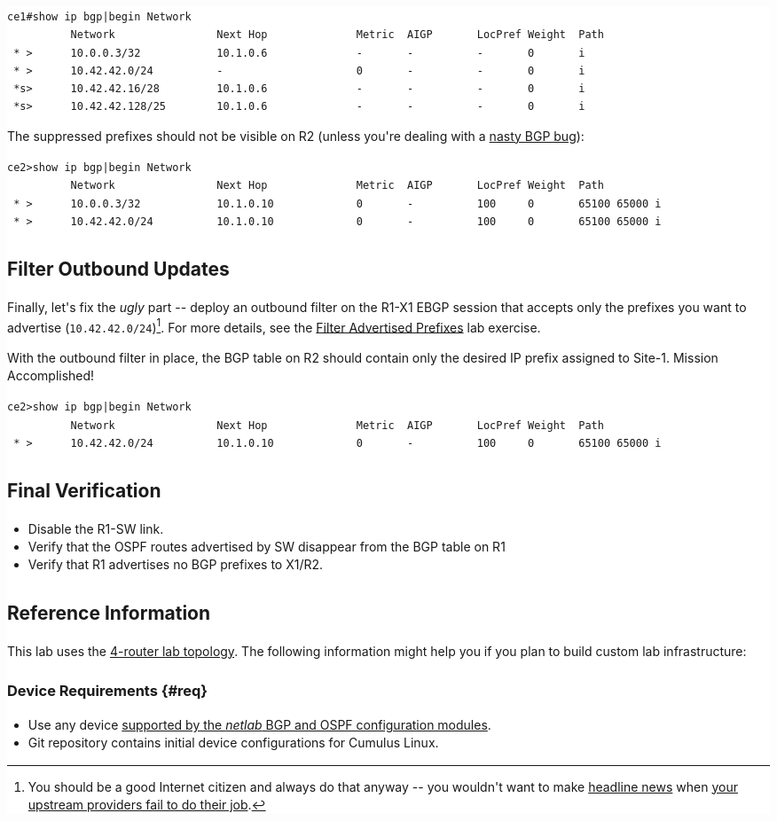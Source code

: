 ```
ce1#show ip bgp|begin Network
          Network                Next Hop              Metric  AIGP       LocPref Weight  Path
 * >      10.0.0.3/32            10.1.0.6              -       -          -       0       i
 * >      10.42.42.0/24          -                     0       -          -       0       i
 *s>      10.42.42.16/28         10.1.0.6              -       -          -       0       i
 *s>      10.42.42.128/25        10.1.0.6              -       -          -       0       i
```

The suppressed prefixes should not be visible on R2 (unless you're dealing with a [nasty BGP bug](https://blog.apnic.net/2023/04/13/navigating-a-bgp-zombie-outbreak-on-juniper-routers/)):

```
ce2>show ip bgp|begin Network
          Network                Next Hop              Metric  AIGP       LocPref Weight  Path
 * >      10.0.0.3/32            10.1.0.10             0       -          100     0       65100 65000 i
 * >      10.42.42.0/24          10.1.0.10             0       -          100     0       65100 65000 i
```

## Filter Outbound Updates

Finally, let's fix the *ugly* part -- deploy an outbound filter on the R1-X1 EBGP session that accepts only the prefixes you want to advertise (`10.42.42.0/24`)[^ADD]. For more details, see the [Filter Advertised Prefixes](../policy/3-prefix.md) lab exercise.

[^ADD]: You should be a good Internet citizen and always do that anyway -- you wouldn't want to make [headline news](https://blog.cloudflare.com/how-verizon-and-a-bgp-optimizer-knocked-large-parts-of-the-internet-offline-today/) when [your upstream providers fail to do their job](https://blog.ipspace.net/2019/07/rant-some-internet-service-providers.html).

With the outbound filter in place, the BGP table on R2 should contain only the desired IP prefix assigned to Site-1. Mission Accomplished!

```
ce2>show ip bgp|begin Network
          Network                Next Hop              Metric  AIGP       LocPref Weight  Path
 * >      10.42.42.0/24          10.1.0.10             0       -          100     0       65100 65000 i
```

## Final Verification

* Disable the R1-SW link.
* Verify that the OSPF routes advertised by SW disappear from the BGP table on R1
* Verify that R1 advertises no BGP prefixes to X1/R2.

## Reference Information

This lab uses the [4-router lab topology](../external/4-router.md). The following information might help you if you plan to build custom lab infrastructure:

### Device Requirements {#req}

* Use any device [supported by the _netlab_ BGP and OSPF configuration modules](https://netlab.tools/platforms/#platform-routing-support).
* Git repository contains initial device configurations for Cumulus Linux.


[^BN]: I'm using the `|begin Network` filter on the **show ip bgp** command to skip the printout legend.